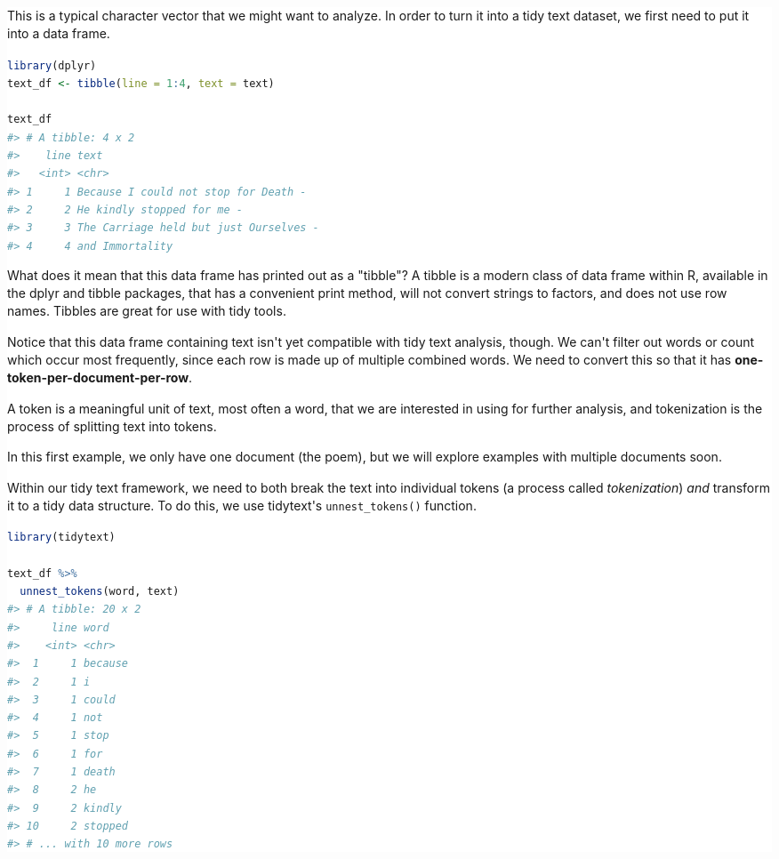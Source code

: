 This is a typical character vector that we might want to analyze. In order to turn it into a tidy text dataset, we first need to put it into a data frame.


```r
library(dplyr)
text_df <- tibble(line = 1:4, text = text)

text_df
#> # A tibble: 4 x 2
#>    line text                                  
#>   <int> <chr>                                 
#> 1     1 Because I could not stop for Death -  
#> 2     2 He kindly stopped for me -            
#> 3     3 The Carriage held but just Ourselves -
#> 4     4 and Immortality
```

What does it mean that this data frame has printed out as a "tibble"? A tibble is a modern class of data frame within R, available in the dplyr and tibble packages, that has a convenient print method, will not convert strings to factors, and does not use row names. Tibbles are great for use with tidy tools.

Notice that this data frame containing text isn't yet compatible with tidy text analysis, though. We can't filter out words or count which occur most frequently, since each row is made up of multiple combined words. We need to convert this so that it has **one-token-per-document-per-row**. 

<div class="rmdexercise">
<p>A token is a meaningful unit of text, most often a word, that we are interested in using for further analysis, and tokenization is the process of splitting text into tokens.</p>
</div>

In this first example, we only have one document (the poem), but we will explore examples with multiple documents soon.

Within our tidy text framework, we need to both break the text into individual tokens (a process called *tokenization*) *and* transform it to a tidy data structure. To do this, we use tidytext's `unnest_tokens()` function.


```r
library(tidytext)

text_df %>%
  unnest_tokens(word, text)
#> # A tibble: 20 x 2
#>     line word   
#>    <int> <chr>  
#>  1     1 because
#>  2     1 i      
#>  3     1 could  
#>  4     1 not    
#>  5     1 stop   
#>  6     1 for    
#>  7     1 death  
#>  8     2 he     
#>  9     2 kindly 
#> 10     2 stopped
#> # ... with 10 more rows
```
